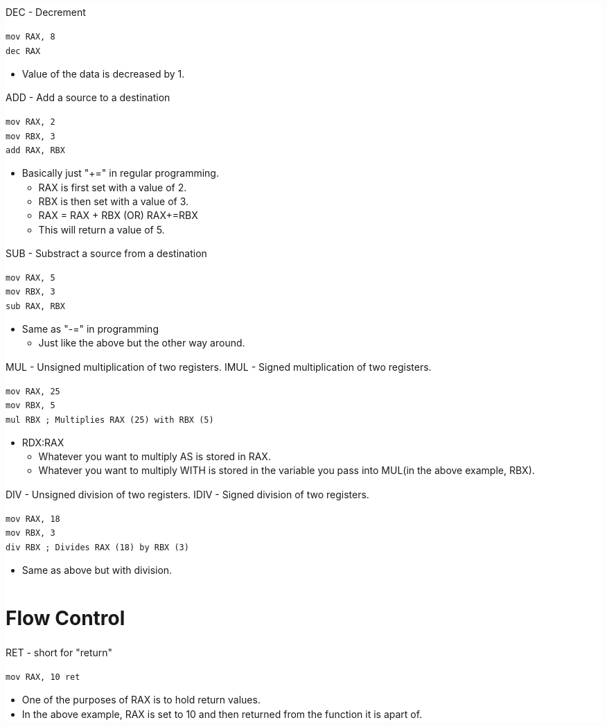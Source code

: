 DEC - Decrement
```assembly
mov RAX, 8
dec RAX
```
* Value of the data is decreased by 1.

ADD - Add a source to a destination
```assembly
mov RAX, 2
mov RBX, 3
add RAX, RBX
```
* Basically just "+=" in regular programming.
	* RAX is first set with a value of 2.
	* RBX is then set with a value of 3.
	* RAX = RAX + RBX (OR) RAX+=RBX
	* This will return a value of 5.

SUB - Substract a source from a destination
```assembly
mov RAX, 5
mov RBX, 3
sub RAX, RBX
```
* Same as "-=" in programming
	* Just like the above but the other way around.

MUL - Unsigned multiplication of two registers.
IMUL - Signed multiplication of two registers.
```assembly
mov RAX, 25
mov RBX, 5
mul RBX ; Multiplies RAX (25) with RBX (5)
```
* RDX:RAX
	* Whatever you want to multiply AS is stored in RAX.
	* Whatever you want to multiply WITH is stored in the variable you pass into MUL(in the above example, RBX).

DIV - Unsigned division of two registers.
IDIV - Signed division of two registers.
```assembly
mov RAX, 18
mov RBX, 3
div RBX ; Divides RAX (18) by RBX (3)
```
* Same as above but with division.

# Flow Control

RET - short for "return"
```assembly
mov RAX, 10 ret
```
* One of the purposes of RAX is to hold return values.
* In the above example, RAX is set to 10 and then returned from the function it is apart of.
